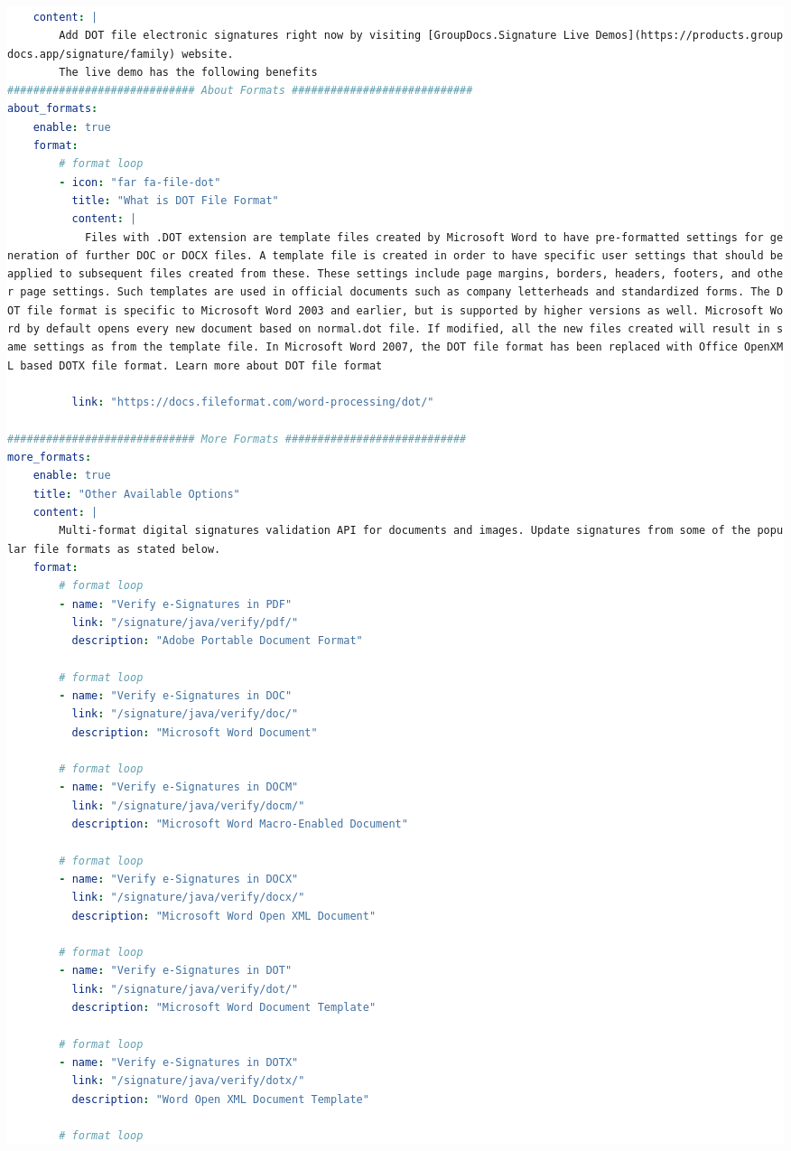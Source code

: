 ```yaml
    content: |
        Add DOT file electronic signatures right now by visiting [GroupDocs.Signature Live Demos](https://products.groupdocs.app/signature/family) website.
        The live demo has the following benefits
############################# About Formats ############################
about_formats:
    enable: true
    format:
        # format loop
        - icon: "far fa-file-dot"
          title: "What is DOT File Format"
          content: |
            Files with .DOT extension are template files created by Microsoft Word to have pre-formatted settings for generation of further DOC or DOCX files. A template file is created in order to have specific user settings that should be applied to subsequent files created from these. These settings include page margins, borders, headers, footers, and other page settings. Such templates are used in official documents such as company letterheads and standardized forms. The DOT file format is specific to Microsoft Word 2003 and earlier, but is supported by higher versions as well. Microsoft Word by default opens every new document based on normal.dot file. If modified, all the new files created will result in same settings as from the template file. In Microsoft Word 2007, the DOT file format has been replaced with Office OpenXML based DOTX file format. Learn more about DOT file format

          link: "https://docs.fileformat.com/word-processing/dot/"

############################# More Formats ############################
more_formats:
    enable: true
    title: "Other Available Options"
    content: |
        Multi-format digital signatures validation API for documents and images. Update signatures from some of the popular file formats as stated below.
    format: 
        # format loop
        - name: "Verify e-Signatures in PDF"
          link: "/signature/java/verify/pdf/"
          description: "Adobe Portable Document Format"

        # format loop
        - name: "Verify e-Signatures in DOC"
          link: "/signature/java/verify/doc/"
          description: "Microsoft Word Document"

        # format loop
        - name: "Verify e-Signatures in DOCM"
          link: "/signature/java/verify/docm/"
          description: "Microsoft Word Macro-Enabled Document"

        # format loop
        - name: "Verify e-Signatures in DOCX"
          link: "/signature/java/verify/docx/"
          description: "Microsoft Word Open XML Document"

        # format loop
        - name: "Verify e-Signatures in DOT"
          link: "/signature/java/verify/dot/"
          description: "Microsoft Word Document Template"

        # format loop
        - name: "Verify e-Signatures in DOTX"
          link: "/signature/java/verify/dotx/"
          description: "Word Open XML Document Template"

        # format loop
```